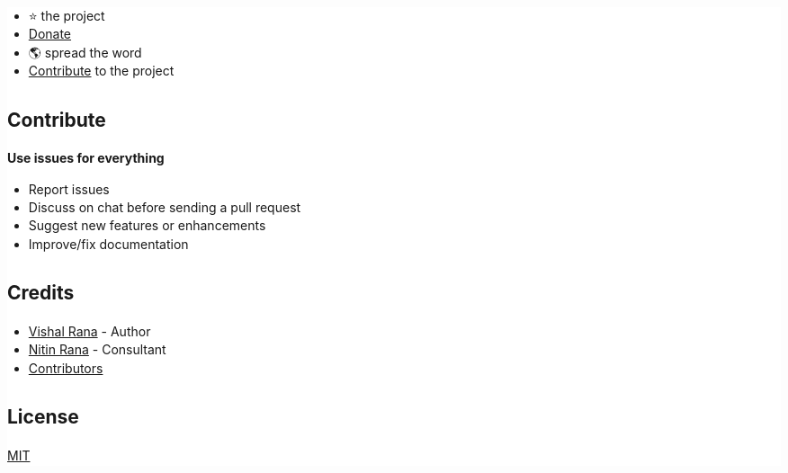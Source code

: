 - :star: the project
- [Donate](https://www.paypal.com/cgi-bin/webscr?cmd=_donations&business=JD5R56K84A8G4&lc=US&item_name=LabStack&item_number=echo&currency_code=USD&bn=PP-DonationsBF:btn_donate_LG.gif:NonHosted)
- :earth_americas: spread the word
- [Contribute](#contribute) to the project

## Contribute

**Use issues for everything**

- Report issues
- Discuss on chat before sending a pull request
- Suggest new features or enhancements
- Improve/fix documentation

## Credits
- [Vishal Rana](https://github.com/vishr) - Author
- [Nitin Rana](https://github.com/nr17) - Consultant
- [Contributors](https://github.com/labstack/echo/graphs/contributors)

## License

[MIT](https://github.com/labstack/echo/blob/master/LICENSE)
